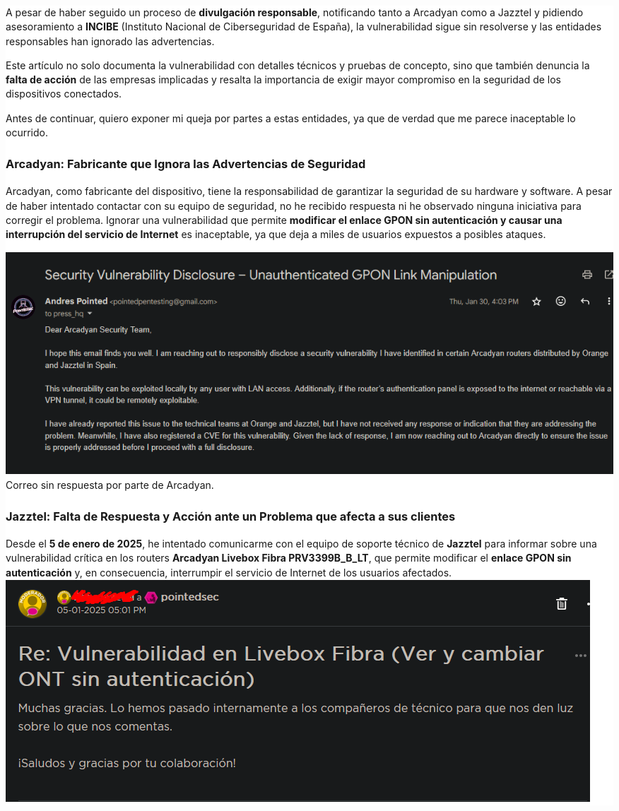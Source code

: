 A pesar de haber seguido un proceso de **divulgación responsable**, notificando tanto a Arcadyan como a Jazztel y pidiendo asesoramiento a **INCIBE** (Instituto Nacional de Ciberseguridad de España), la vulnerabilidad sigue sin resolverse y las entidades responsables han ignorado las advertencias.

Este artículo no solo documenta la vulnerabilidad con detalles técnicos y pruebas de concepto, sino que también denuncia la **falta de acción** de las empresas implicadas y resalta la importancia de exigir mayor compromiso en la seguridad de los dispositivos conectados.

Antes de continuar, quiero exponer mi queja por partes a estas entidades, ya que de verdad que me parece inaceptable lo ocurrido.

### **Arcadyan: Fabricante que Ignora las Advertencias de Seguridad**

Arcadyan, como fabricante del dispositivo, tiene la responsabilidad de garantizar la seguridad de su hardware y software. A pesar de haber intentado contactar con su equipo de seguridad, no he recibido respuesta ni he observado ninguna iniciativa para corregir el problema. Ignorar una vulnerabilidad que permite **modificar el enlace GPON sin autenticación y causar una interrupción del servicio de Internet** es inaceptable, ya que deja a miles de usuarios expuestos a posibles ataques.

![Write-up Image](images/Screenshot_35.png)
Correo sin respuesta por parte de Arcadyan.
### **Jazztel: Falta de Respuesta y Acción ante un Problema que afecta a sus clientes**

Desde el **5 de enero de 2025**, he intentado comunicarme con el equipo de soporte técnico de **Jazztel** para informar sobre una vulnerabilidad crítica en los routers **Arcadyan Livebox Fibra PRV3399B_B_LT**, que permite modificar el **enlace GPON sin autenticación** y, en consecuencia, interrumpir el servicio de Internet de los usuarios afectados.
![Write-up Image](images/Screenshot_36.png)
